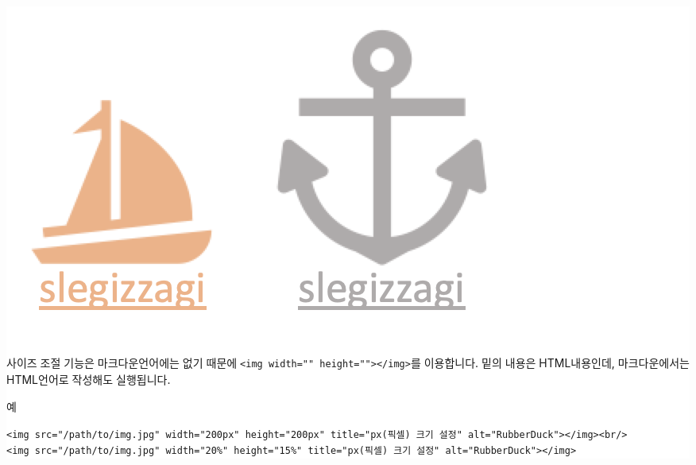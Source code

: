 ![슬기짜기 로고2](/src/slegizzagi_proejct_logo_2.png)
![슬기짜기 로고3](/src/slegizzagi_proejct_logo_3.png)

사이즈 조절 기능은 마크다운언어에는 없기 때문에 ```<img width="" height=""></img>```를 이용합니다.   밑의 내용은 HTML내용인데, 마크다운에서는 HTML언어로 작성해도 실행됩니다.

예
```
<img src="/path/to/img.jpg" width="200px" height="200px" title="px(픽셀) 크기 설정" alt="RubberDuck"></img><br/>
<img src="/path/to/img.jpg" width="20%" height="15%" title="px(픽셀) 크기 설정" alt="RubberDuck"></img>
```
